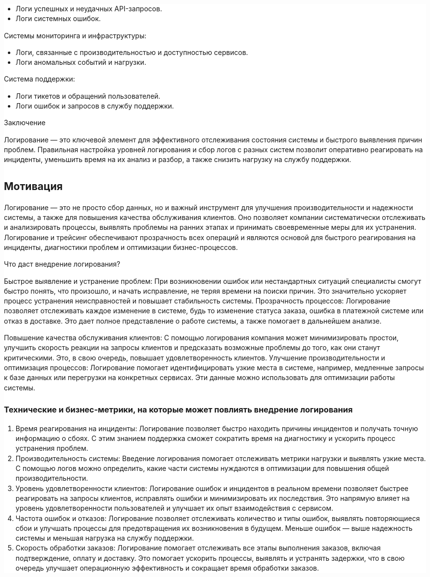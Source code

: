 - Логи успешных и неудачных API-запросов.
- Логи системных ошибок.

Системы мониторинга и инфраструктуры:

- Логи, связанные с производительностью и доступностью сервисов.
- Логи аномальных событий и нагрузки.

Система поддержки:

- Логи тикетов и обращений пользователей.
- Логи ошибок и запросов в службу поддержки.

Заключение

Логирование — это ключевой элемент для эффективного отслеживания состояния системы и быстрого выявления причин проблем. Правильная настройка уровней логирования и сбор логов с разных систем позволит оперативно реагировать на инциденты, уменьшить время на их анализ и разбор, а также снизить нагрузку на службу поддержки.

## Мотивация

Логирование — это не просто сбор данных, но и важный инструмент для улучшения производительности и надежности системы, а также для повышения качества обслуживания клиентов. Оно позволяет компании систематически отслеживать и анализировать процессы, выявлять проблемы на ранних этапах и принимать своевременные меры для их устранения. Логирование и трейсинг обеспечивают прозрачность всех операций и являются основой для быстрого реагирования на инциденты, диагностики проблем и оптимизации бизнес-процессов.

Что даст внедрение логирования?

Быстрое выявление и устранение проблем: При возникновении ошибок или нестандартных ситуаций специалисты смогут быстро понять, что произошло, и начать исправление, не теряя времени на поиски причин. Это значительно ускоряет процесс устранения неисправностей и повышает стабильность системы.
Прозрачность процессов: Логирование позволяет отслеживать каждое изменение в системе, будь то изменение статуса заказа, ошибка в платежной системе или отказ в доставке. Это дает полное представление о работе системы, а также помогает в дальнейшем анализе.

Повышение качества обслуживания клиентов: С помощью логирования компания может минимизировать простои, улучшить скорость реакции на запросы клиентов и предсказать возможные проблемы до того, как они станут критическими. Это, в свою очередь, повышает удовлетворенность клиентов.
Улучшение производительности и оптимизация процессов: Логирование помогает идентифицировать узкие места в системе, например, медленные запросы к базе данных или перегрузки на конкретных сервисах. Эти данные можно использовать для оптимизации работы системы.

### Технические и бизнес-метрики, на которые может повлиять внедрение логирования

1. Время реагирования на инциденты: Логирование позволяет быстро находить причины инцидентов и получать точную информацию о сбоях. С этим знанием поддержка сможет сократить время на диагностику и ускорить процесс устранения проблем.
2. Производительность системы: Введение логирования помогает отслеживать метрики нагрузки и выявлять узкие места. С помощью логов можно определить, какие части системы нуждаются в оптимизации для повышения общей производительности.
3. Уровень удовлетворенности клиентов: Логирование ошибок и инцидентов в реальном времени позволяет быстрее реагировать на запросы клиентов, исправлять ошибки и минимизировать их последствия. Это напрямую влияет на уровень удовлетворенности пользователей и улучшает их опыт взаимодействия с сервисом.
4. Частота ошибок и отказов: Логирование позволяет отслеживать количество и типы ошибок, выявлять повторяющиеся сбои и улучшать процессы для предотвращения их возникновения в будущем. Меньше ошибок — выше надежность системы и меньшая нагрузка на службу поддержки.
5. Скорость обработки заказов: Логирование помогает отслеживать все этапы выполнения заказов, включая подтверждение, оплату и доставку. Это помогает ускорить процессы, выявлять и устранять задержки, что в свою очередь улучшает операционную эффективность и сокращает время обработки заказов.
